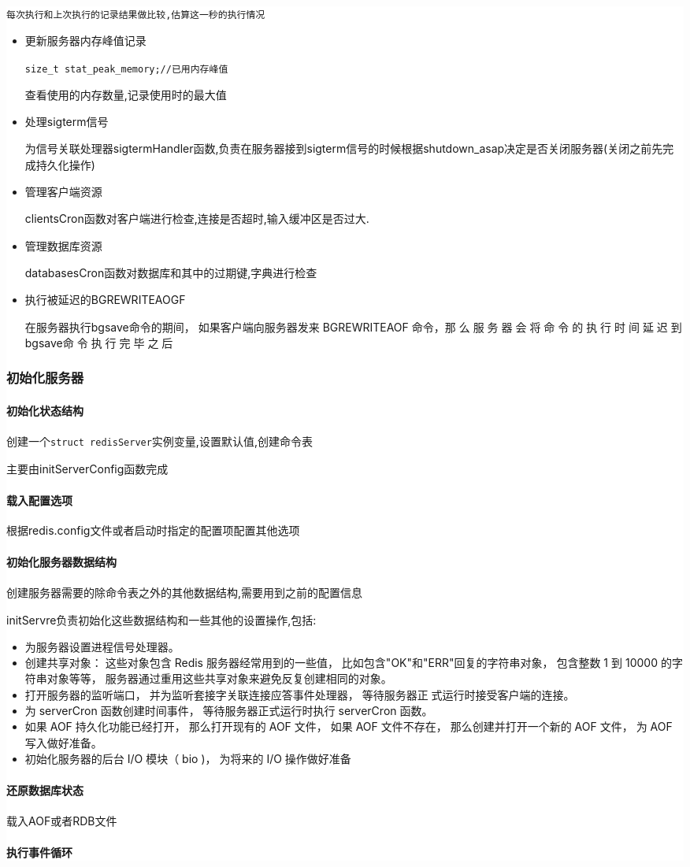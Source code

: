     每次执行和上次执行的记录结果做比较,估算这一秒的执行情况

  - 更新服务器内存峰值记录

    ```
    size_t stat_peak_memory;//已用内存峰值
    ```

    查看使用的内存数量,记录使用时的最大值

  - 处理sigterm信号

    为信号关联处理器sigtermHandler函数,负责在服务器接到sigterm信号的时候根据shutdown_asap决定是否关闭服务器(关闭之前先完成持久化操作)

  - 管理客户端资源

    clientsCron函数对客户端进行检查,连接是否超时,输入缓冲区是否过大.

  - 管理数据库资源

    databasesCron函数对数据库和其中的过期键,字典进行检查

  - 执行被延迟的BGREWRITEAOGF

    在服务器执行bgsave命令的期间， 如果客户端向服务器发来 BGREWRITEAOF 命令，那 么 服 务 器 会 将 命 令 的 执 行 时 间 延 迟 到 bgsave命 令 执 行 完 毕 之 后 

### 初始化服务器

#### 初始化状态结构

创建一个`struct redisServer`实例变量,设置默认值,创建命令表

主要由initServerConfig函数完成

#### 载入配置选项

根据redis.config文件或者启动时指定的配置项配置其他选项

#### 初始化服务器数据结构

创建服务器需要的除命令表之外的其他数据结构,需要用到之前的配置信息

initServre负责初始化这些数据结构和一些其他的设置操作,包括:

- 为服务器设置进程信号处理器。
- 创建共享对象： 这些对象包含 Redis 服务器经常用到的一些值， 比如包含"OK"和"ERR"回复的字符串对象， 包含整数 1 到 10000 的字符串对象等等， 服务器通过重用这些共享对象来避免反复创建相同的对象。
- 打开服务器的监听端口， 并为监听套接字关联连接应答事件处理器， 等待服务器正
  式运行时接受客户端的连接。
- 为 serverCron 函数创建时间事件， 等待服务器正式运行时执行 serverCron 函数。
- 如果 AOF 持久化功能已经打开， 那么打开现有的 AOF 文件， 如果 AOF 文件不存在，
  那么创建并打开一个新的 AOF 文件， 为 AOF 写入做好准备。
- 初始化服务器的后台 I/O 模块（ bio )， 为将来的 I/O 操作做好准备  

#### 还原数据库状态

载入AOF或者RDB文件

#### 执行事件循环
